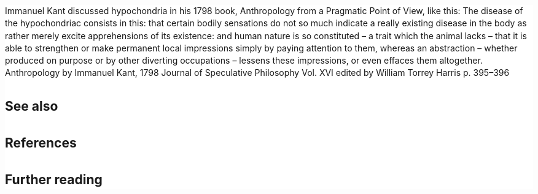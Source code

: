 Immanuel Kant discussed hypochondria in his 1798 book, Anthropology from a Pragmatic Point of View, like this: The disease of the hypochondriac consists in this: that certain bodily sensations do not so much indicate a really existing disease in the body as rather merely excite apprehensions of its existence: and human nature is so constituted – a trait which the animal lacks – that it is able to strengthen or make permanent local impressions simply by paying attention to them, whereas an abstraction – whether produced on purpose or by other diverting occupations – lessens these impressions, or even effaces them altogether.
Anthropology by Immanuel Kant, 1798 Journal of Speculative Philosophy Vol. XVI edited by William Torrey Harris p. 395–396


## See also



## References



## Further reading

